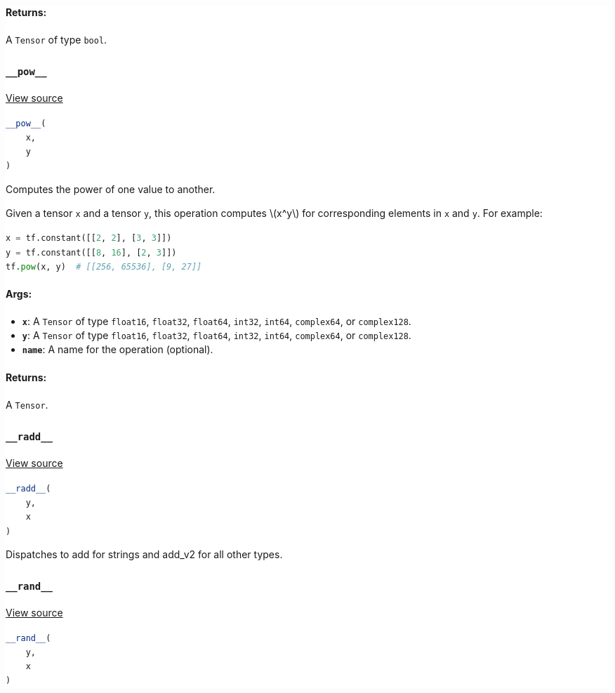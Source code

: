 #### Returns:

A `Tensor` of type `bool`.


<h3 id="__pow__"><code>__pow__</code></h3>

<a target="_blank" href="/code/stable/tensorflow/python/ops/math_ops.py">View source</a>

``` python
__pow__(
    x,
    y
)
```

Computes the power of one value to another.

Given a tensor `x` and a tensor `y`, this operation computes \\(x^y\\) for
corresponding elements in `x` and `y`. For example:

```python
x = tf.constant([[2, 2], [3, 3]])
y = tf.constant([[8, 16], [2, 3]])
tf.pow(x, y)  # [[256, 65536], [9, 27]]
```

#### Args:


* <b>`x`</b>: A `Tensor` of type `float16`, `float32`, `float64`, `int32`, `int64`,
  `complex64`, or `complex128`.
* <b>`y`</b>: A `Tensor` of type `float16`, `float32`, `float64`, `int32`, `int64`,
  `complex64`, or `complex128`.
* <b>`name`</b>: A name for the operation (optional).


#### Returns:

A `Tensor`.


<h3 id="__radd__"><code>__radd__</code></h3>

<a target="_blank" href="/code/stable/tensorflow/python/ops/math_ops.py">View source</a>

``` python
__radd__(
    y,
    x
)
```

Dispatches to add for strings and add_v2 for all other types.


<h3 id="__rand__"><code>__rand__</code></h3>

<a target="_blank" href="/code/stable/tensorflow/python/ops/math_ops.py">View source</a>

``` python
__rand__(
    y,
    x
)
```
